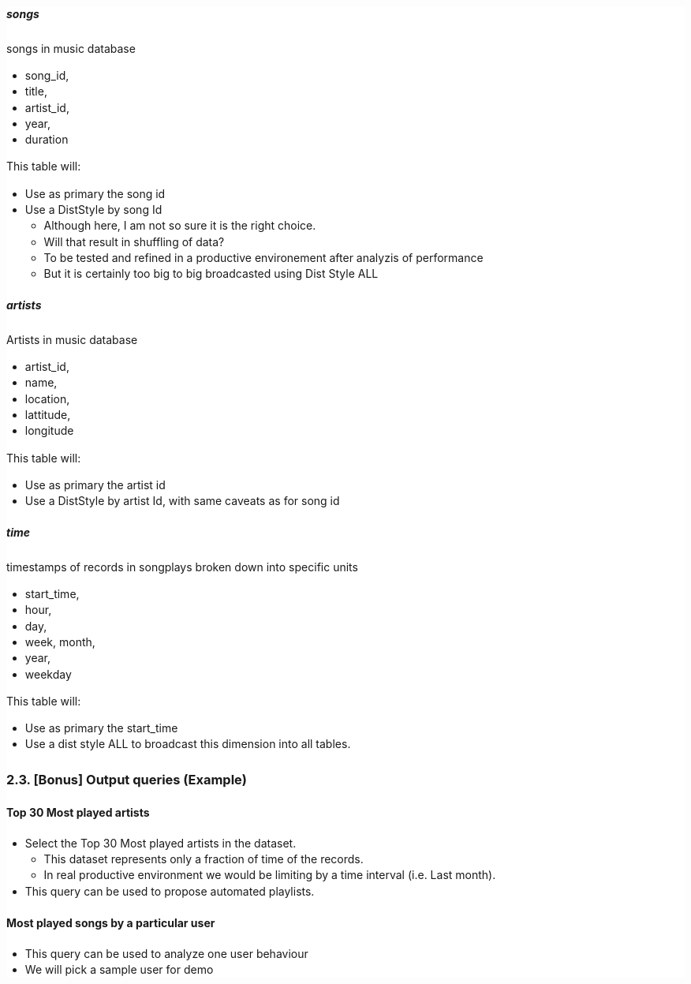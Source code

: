 ##### songs
songs in music database
- song_id,
- title,
- artist_id,
- year,
- duration

This table will:
- Use as primary the song id
- Use a DistStyle by song Id
    - Although here, I am not so sure it is the right choice.
    - Will that result in shuffling of data?
    - To be tested and refined in a productive environement after analyzis of performance
    - But it is certainly too big to big broadcasted using Dist Style ALL

##### artists
Artists in music database
- artist_id,
- name,
- location,
- lattitude,
- longitude

This table will:
- Use as primary the artist id
- Use a DistStyle by artist Id, with same caveats as for song id


##### time
timestamps of records in songplays broken down into specific units
- start_time,
- hour,
- day,
- week, month,
- year,
- weekday

This table will:
- Use as primary the start_time
- Use a dist style ALL to broadcast this dimension into all tables.


### 2.3. [Bonus] Output queries (Example)
#### Top 30 Most played artists
- Select the Top 30 Most played artists in the dataset.    
    - This dataset represents only a fraction of time of the records.    
    - In real productive environment we would be limiting by a time interval (i.e. Last month).    
- This query can be used to propose automated playlists.

#### Most played songs by a particular user
- This query can be used to analyze one user behaviour
- We will pick a sample user for demo
